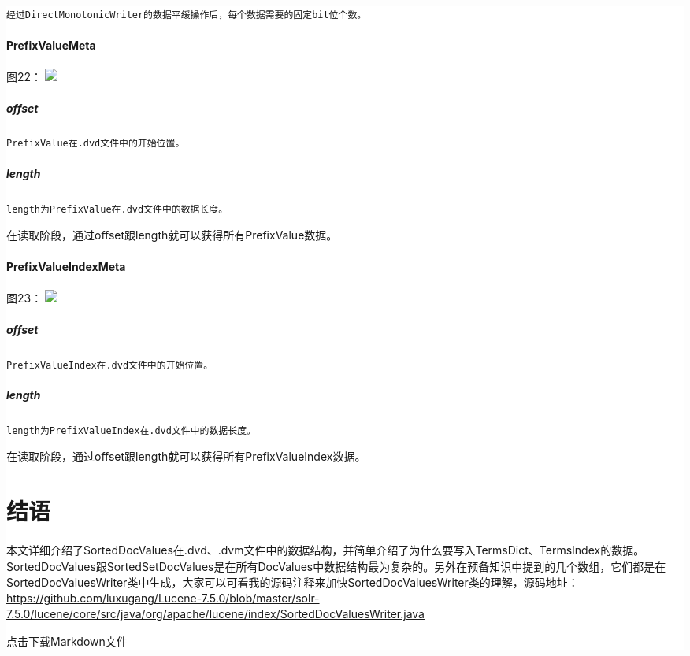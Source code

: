 ```text
经过DirectMonotonicWriter的数据平缓操作后，每个数据需要的固定bit位个数。
```
#### PrefixValueMeta
图22：
<img src="http://www.amazingkoala.com.cn/uploads/lucene/DocValues/SortedDocValues1/22.png">
##### offset
```text
PrefixValue在.dvd文件中的开始位置。
```
##### length
```text
length为PrefixValue在.dvd文件中的数据长度。
```
在读取阶段，通过offset跟length就可以获得所有PrefixValue数据。
#### PrefixValueIndexMeta
图23：
<img src="http://www.amazingkoala.com.cn/uploads/lucene/DocValues/SortedDocValues1/23.png">

##### offset
```text
PrefixValueIndex在.dvd文件中的开始位置。
```
##### length
```text
length为PrefixValueIndex在.dvd文件中的数据长度。
```
在读取阶段，通过offset跟length就可以获得所有PrefixValueIndex数据。
# 结语
本文详细介绍了SortedDocValues在.dvd、.dvm文件中的数据结构，并简单介绍了为什么要写入TermsDict、TermsIndex的数据。SortedDocValues跟SortedSetDocValues是在所有DocValues中数据结构最为复杂的。另外在预备知识中提到的几个数组，它们都是在SortedDocValuesWriter类中生成，大家可以可看我的源码注释来加快SortedDocValuesWriter类的理解，源码地址：https://github.com/luxugang/Lucene-7.5.0/blob/master/solr-7.5.0/lucene/core/src/java/org/apache/lucene/index/SortedDocValuesWriter.java

[点击下载](http://www.amazingkoala.com.cn/attachment/Lucene/DocValues/SortedDocValues/SortedDocValues.zip)Markdown文件